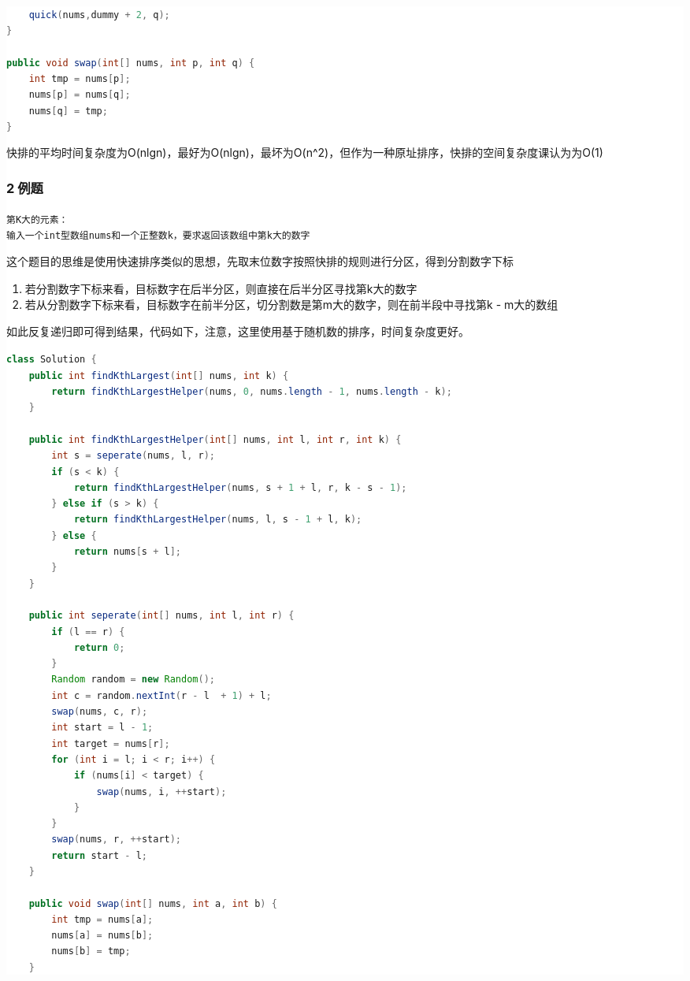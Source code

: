 ```java
    quick(nums,dummy + 2, q);
}

public void swap(int[] nums, int p, int q) {
    int tmp = nums[p];
    nums[p] = nums[q];
    nums[q] = tmp;
}
```

快排的平均时间复杂度为O(nlgn)，最好为O(nlgn)，最坏为O(n^2)，但作为一种原址排序，快排的空间复杂度课认为为O(1)

### 2 例题

```
第K大的元素：
输入一个int型数组nums和一个正整数k，要求返回该数组中第k大的数字
```

这个题目的思维是使用快速排序类似的思想，先取末位数字按照快排的规则进行分区，得到分割数字下标

1. 若分割数字下标来看，目标数字在后半分区，则直接在后半分区寻找第k大的数字
2. 若从分割数字下标来看，目标数字在前半分区，切分割数是第m大的数字，则在前半段中寻找第k - m大的数组

如此反复递归即可得到结果，代码如下，注意，这里使用基于随机数的排序，时间复杂度更好。

```java
class Solution {
    public int findKthLargest(int[] nums, int k) {
        return findKthLargestHelper(nums, 0, nums.length - 1, nums.length - k);
    }

    public int findKthLargestHelper(int[] nums, int l, int r, int k) {
        int s = seperate(nums, l, r);
        if (s < k) {
            return findKthLargestHelper(nums, s + 1 + l, r, k - s - 1);
        } else if (s > k) {
            return findKthLargestHelper(nums, l, s - 1 + l, k);
        } else {
            return nums[s + l];
        }
    }

    public int seperate(int[] nums, int l, int r) {
        if (l == r) {
            return 0;
        }
        Random random = new Random();
        int c = random.nextInt(r - l  + 1) + l;
        swap(nums, c, r);
        int start = l - 1;
        int target = nums[r];
        for (int i = l; i < r; i++) {
            if (nums[i] < target) {
                swap(nums, i, ++start);
            }
        }
        swap(nums, r, ++start);
        return start - l;
    }

    public void swap(int[] nums, int a, int b) {
        int tmp = nums[a];
        nums[a] = nums[b];
        nums[b] = tmp;
    }
```